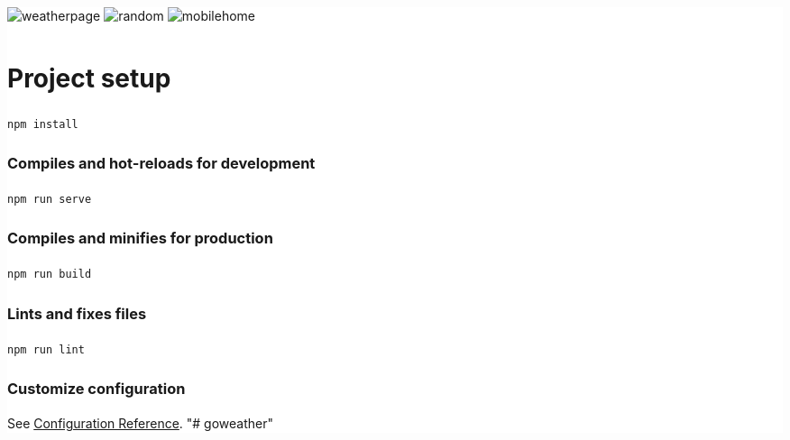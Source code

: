 <img width="959" alt="weatherpage" src="https://user-images.githubusercontent.com/82055247/126913744-18f538f6-b418-4c95-9a41-74fc7296839a.png">


<img width="959" alt="random" src="https://user-images.githubusercontent.com/82055247/126913726-859fd7ba-bf32-4e5f-8cf5-70478948a3b4.png">


<img width="192" alt="mobilehome" src="https://user-images.githubusercontent.com/82055247/126913699-f25aa8c2-3a82-41a6-8ccd-ddb9fb3283a2.png">


# Project setup
```
npm install
```

### Compiles and hot-reloads for development
```
npm run serve
```

### Compiles and minifies for production
```
npm run build
```

### Lints and fixes files
```
npm run lint
```

### Customize configuration
See [Configuration Reference](https://cli.vuejs.org/config/).
"# goweather" 
